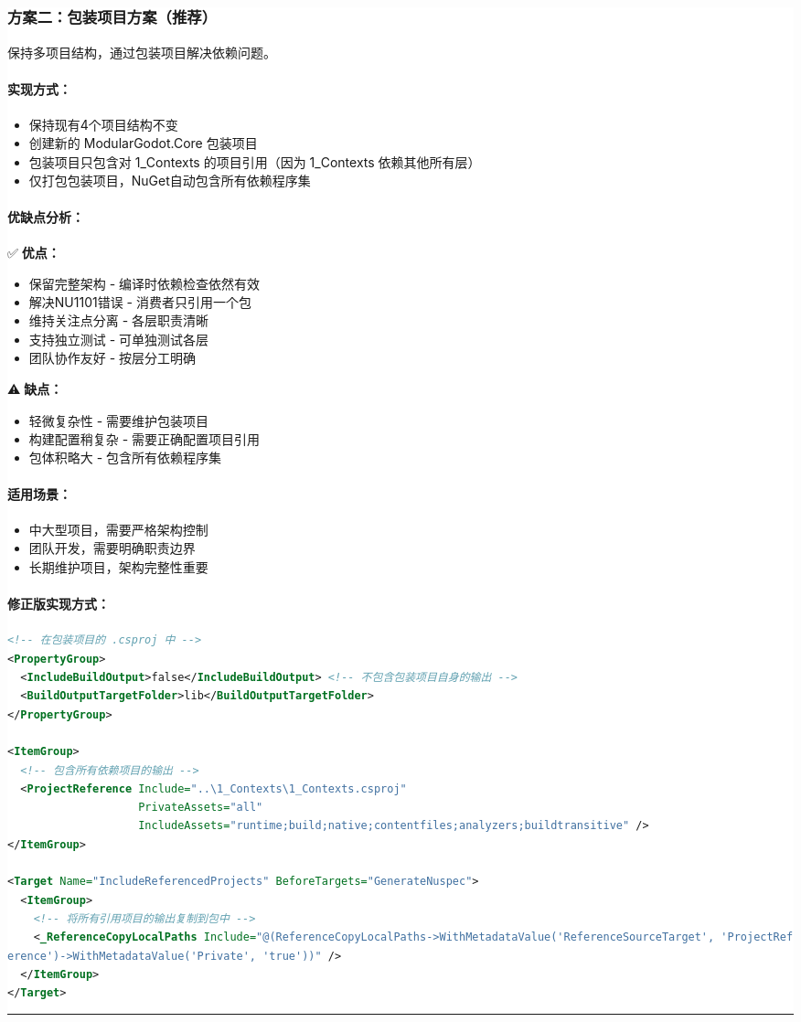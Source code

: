 ### 方案二：包装项目方案（推荐）
保持多项目结构，通过包装项目解决依赖问题。

#### 实现方式：
- 保持现有4个项目结构不变
- 创建新的 ModularGodot.Core 包装项目
- 包装项目只包含对 1_Contexts 的项目引用（因为 1_Contexts 依赖其他所有层）
- 仅打包包装项目，NuGet自动包含所有依赖程序集

#### 优缺点分析：
✅ **优点：**
- 保留完整架构 - 编译时依赖检查依然有效
- 解决NU1101错误 - 消费者只引用一个包
- 维持关注点分离 - 各层职责清晰
- 支持独立测试 - 可单独测试各层
- 团队协作友好 - 按层分工明确

⚠️ **缺点：**
- 轻微复杂性 - 需要维护包装项目
- 构建配置稍复杂 - 需要正确配置项目引用
- 包体积略大 - 包含所有依赖程序集

#### 适用场景：
- 中大型项目，需要严格架构控制
- 团队开发，需要明确职责边界
- 长期维护项目，架构完整性重要

#### 修正版实现方式：
```xml
<!-- 在包装项目的 .csproj 中 -->
<PropertyGroup>
  <IncludeBuildOutput>false</IncludeBuildOutput> <!-- 不包含包装项目自身的输出 -->
  <BuildOutputTargetFolder>lib</BuildOutputTargetFolder>
</PropertyGroup>

<ItemGroup>
  <!-- 包含所有依赖项目的输出 -->
  <ProjectReference Include="..\1_Contexts\1_Contexts.csproj"
                    PrivateAssets="all"
                    IncludeAssets="runtime;build;native;contentfiles;analyzers;buildtransitive" />
</ItemGroup>

<Target Name="IncludeReferencedProjects" BeforeTargets="GenerateNuspec">
  <ItemGroup>
    <!-- 将所有引用项目的输出复制到包中 -->
    <_ReferenceCopyLocalPaths Include="@(ReferenceCopyLocalPaths->WithMetadataValue('ReferenceSourceTarget', 'ProjectReference')->WithMetadataValue('Private', 'true'))" />
  </ItemGroup>
</Target>
```

---
